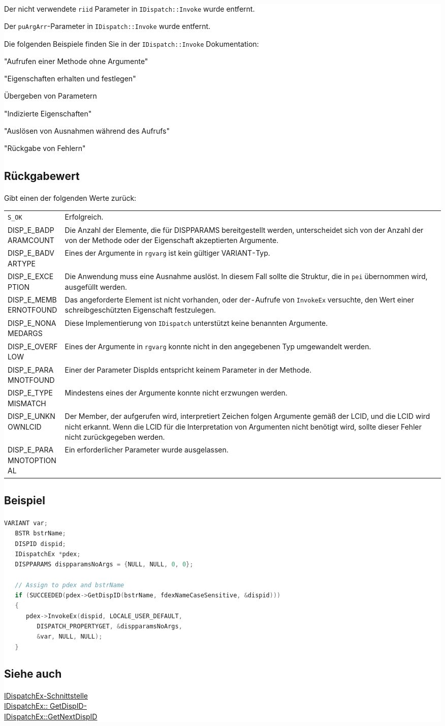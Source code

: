  Der nicht verwendete `riid` Parameter in `IDispatch::Invoke` wurde entfernt.  
  
 Der `puArgArr`-Parameter in `IDispatch::Invoke` wurde entfernt.  
  
 Die folgenden Beispiele finden Sie in der `IDispatch::Invoke` Dokumentation:  
  
 "Aufrufen einer Methode ohne Argumente"  
  
 "Eigenschaften erhalten und festlegen"  
  
 Übergeben von Parametern  
  
 "Indizierte Eigenschaften"  
  
 "Auslösen von Ausnahmen während des Aufrufs"  
  
 "Rückgabe von Fehlern"  
  
## <a name="return-value"></a>Rückgabewert  
 Gibt einen der folgenden Werte zurück:  
  
|||  
|-|-|  
|`S_OK`|Erfolgreich.|  
|DISP_E_BADPARAMCOUNT|Die Anzahl der Elemente, die für DISPPARAMS bereitgestellt werden, unterscheidet sich von der Anzahl der von der Methode oder der Eigenschaft akzeptierten Argumente.|  
|DISP_E_BADVARTYPE|Eines der Argumente in `rgvarg` ist kein gültiger VARIANT-Typ.|  
|DISP_E_EXCEPTION|Die Anwendung muss eine Ausnahme auslöst. In diesem Fall sollte die Struktur, die in `pei` übernommen wird, ausgefüllt werden.|  
|DISP_E_MEMBERNOTFOUND|Das angeforderte Element ist nicht vorhanden, oder der-Aufrufe von `InvokeEx` versuchte, den Wert einer schreibgeschützten Eigenschaft festzulegen.|  
|DISP_E_NONAMEDARGS|Diese Implementierung von `IDispatch` unterstützt keine benannten Argumente.|  
|DISP_E_OVERFLOW|Eines der Argumente in `rgvarg` konnte nicht in den angegebenen Typ umgewandelt werden.|  
|DISP_E_PARAMNOTFOUND|Einer der Parameter DispIds entspricht keinem Parameter in der Methode.|  
|DISP_E_TYPEMISMATCH|Mindestens eines der Argumente konnte nicht erzwungen werden.|  
|DISP_E_UNKNOWNLCID|Der Member, der aufgerufen wird, interpretiert Zeichen folgen Argumente gemäß der LCID, und die LCID wird nicht erkannt. Wenn die LCID für die Interpretation von Argumenten nicht benötigt wird, sollte dieser Fehler nicht zurückgegeben werden.|  
|DISP_E_PARAMNOTOPTIONAL|Ein erforderlicher Parameter wurde ausgelassen.|  
  
## <a name="example"></a>Beispiel  
  
```cpp
VARIANT var;  
   BSTR bstrName;  
   DISPID dispid;  
   IDispatchEx *pdex;  
   DISPPARAMS dispparamsNoArgs = {NULL, NULL, 0, 0};  
  
   // Assign to pdex and bstrName  
   if (SUCCEEDED(pdex->GetDispID(bstrName, fdexNameCaseSensitive, &dispid)))  
   {  
      pdex->InvokeEx(dispid, LOCALE_USER_DEFAULT,  
         DISPATCH_PROPERTYGET, &dispparamsNoArgs,   
         &var, NULL, NULL);  
   }  
```  
  
## <a name="see-also"></a>Siehe auch  
 [IDispatchEx-Schnittstelle](../../winscript/reference/idispatchex-interface.md)    
 [IDispatchEx:: GetDispID-](../../winscript/reference/idispatchex-getdispid.md)    
 [IDispatchEx::GetNextDispID](../../winscript/reference/idispatchex-getnextdispid.md)